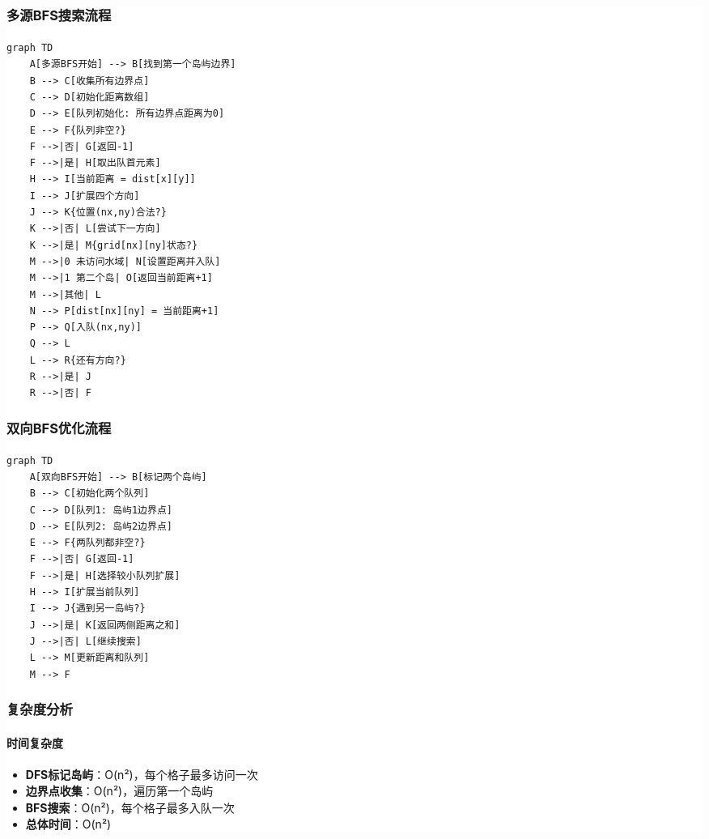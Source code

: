 ### 多源BFS搜索流程

```mermaid
graph TD
    A[多源BFS开始] --> B[找到第一个岛屿边界]
    B --> C[收集所有边界点]
    C --> D[初始化距离数组]
    D --> E[队列初始化: 所有边界点距离为0]
    E --> F{队列非空?}
    F -->|否| G[返回-1]
    F -->|是| H[取出队首元素]
    H --> I[当前距离 = dist[x][y]]
    I --> J[扩展四个方向]
    J --> K{位置(nx,ny)合法?}
    K -->|否| L[尝试下一方向]
    K -->|是| M{grid[nx][ny]状态?}
    M -->|0 未访问水域| N[设置距离并入队]
    M -->|1 第二个岛| O[返回当前距离+1]
    M -->|其他| L
    N --> P[dist[nx][ny] = 当前距离+1]
    P --> Q[入队(nx,ny)]
    Q --> L
    L --> R{还有方向?}
    R -->|是| J
    R -->|否| F
```

### 双向BFS优化流程

```mermaid
graph TD
    A[双向BFS开始] --> B[标记两个岛屿]
    B --> C[初始化两个队列]
    C --> D[队列1: 岛屿1边界点]
    D --> E[队列2: 岛屿2边界点]
    E --> F{两队列都非空?}
    F -->|否| G[返回-1]
    F -->|是| H[选择较小队列扩展]
    H --> I[扩展当前队列]
    I --> J{遇到另一岛屿?}
    J -->|是| K[返回两侧距离之和]
    J -->|否| L[继续搜索]
    L --> M[更新距离和队列]
    M --> F
```

### 复杂度分析

#### 时间复杂度
- **DFS标记岛屿**：O(n²)，每个格子最多访问一次
- **边界点收集**：O(n²)，遍历第一个岛屿
- **BFS搜索**：O(n²)，每个格子最多入队一次
- **总体时间**：O(n²)
